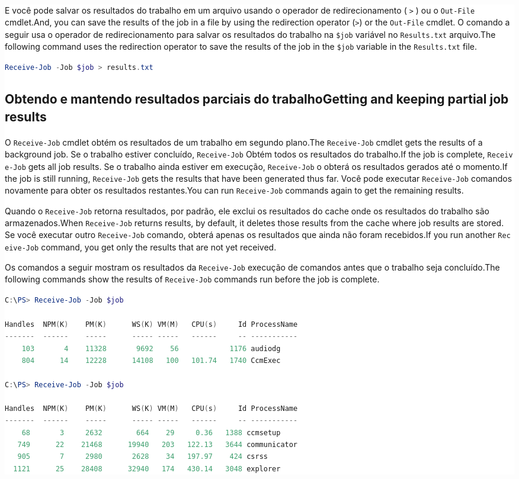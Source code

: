 <span data-ttu-id="54ccb-176">E você pode salvar os resultados do trabalho em um arquivo usando o operador de redirecionamento ( `>` ) ou o `Out-File` cmdlet.</span><span class="sxs-lookup"><span data-stu-id="54ccb-176">And, you can save the results of the job in a file by using the redirection operator (`>`) or the `Out-File` cmdlet.</span></span> <span data-ttu-id="54ccb-177">O comando a seguir usa o operador de redirecionamento para salvar os resultados do trabalho na `$job` variável no `Results.txt` arquivo.</span><span class="sxs-lookup"><span data-stu-id="54ccb-177">The following command uses the redirection operator to save the results of the job in the `$job` variable in the `Results.txt` file.</span></span>

```powershell
Receive-Job -Job $job > results.txt
```

## <a name="getting-and-keeping-partial-job-results"></a><span data-ttu-id="54ccb-178">Obtendo e mantendo resultados parciais do trabalho</span><span class="sxs-lookup"><span data-stu-id="54ccb-178">Getting and keeping partial job results</span></span>

<span data-ttu-id="54ccb-179">O `Receive-Job` cmdlet obtém os resultados de um trabalho em segundo plano.</span><span class="sxs-lookup"><span data-stu-id="54ccb-179">The `Receive-Job` cmdlet gets the results of a background job.</span></span> <span data-ttu-id="54ccb-180">Se o trabalho estiver concluído, `Receive-Job` Obtém todos os resultados do trabalho.</span><span class="sxs-lookup"><span data-stu-id="54ccb-180">If the job is complete, `Receive-Job` gets all job results.</span></span> <span data-ttu-id="54ccb-181">Se o trabalho ainda estiver em execução, `Receive-Job` o obterá os resultados gerados até o momento.</span><span class="sxs-lookup"><span data-stu-id="54ccb-181">If the job is still running, `Receive-Job` gets the results that have been generated thus far.</span></span> <span data-ttu-id="54ccb-182">Você pode executar `Receive-Job` comandos novamente para obter os resultados restantes.</span><span class="sxs-lookup"><span data-stu-id="54ccb-182">You can run `Receive-Job` commands again to get the remaining results.</span></span>

<span data-ttu-id="54ccb-183">Quando o `Receive-Job` retorna resultados, por padrão, ele exclui os resultados do cache onde os resultados do trabalho são armazenados.</span><span class="sxs-lookup"><span data-stu-id="54ccb-183">When `Receive-Job` returns results, by default, it deletes those results from the cache where job results are stored.</span></span> <span data-ttu-id="54ccb-184">Se você executar outro `Receive-Job` comando, obterá apenas os resultados que ainda não foram recebidos.</span><span class="sxs-lookup"><span data-stu-id="54ccb-184">If you run another `Receive-Job` command, you get only the results that are not yet received.</span></span>

<span data-ttu-id="54ccb-185">Os comandos a seguir mostram os resultados da `Receive-Job` execução de comandos antes que o trabalho seja concluído.</span><span class="sxs-lookup"><span data-stu-id="54ccb-185">The following commands show the results of `Receive-Job` commands run before the job is complete.</span></span>

```powershell
C:\PS> Receive-Job -Job $job

Handles  NPM(K)    PM(K)      WS(K) VM(M)   CPU(s)     Id ProcessName
-------  ------    -----      ----- -----   ------     -- -----------
    103       4    11328       9692    56            1176 audiodg
    804      14    12228      14108   100   101.74   1740 CcmExec

C:\PS> Receive-Job -Job $job

Handles  NPM(K)    PM(K)      WS(K) VM(M)   CPU(s)     Id ProcessName
-------  ------    -----      ----- -----   ------     -- -----------
    68       3     2632        664    29     0.36   1388 ccmsetup
   749      22    21468      19940   203   122.13   3644 communicator
   905       7     2980       2628    34   197.97    424 csrss
  1121      25    28408      32940   174   430.14   3048 explorer
```
